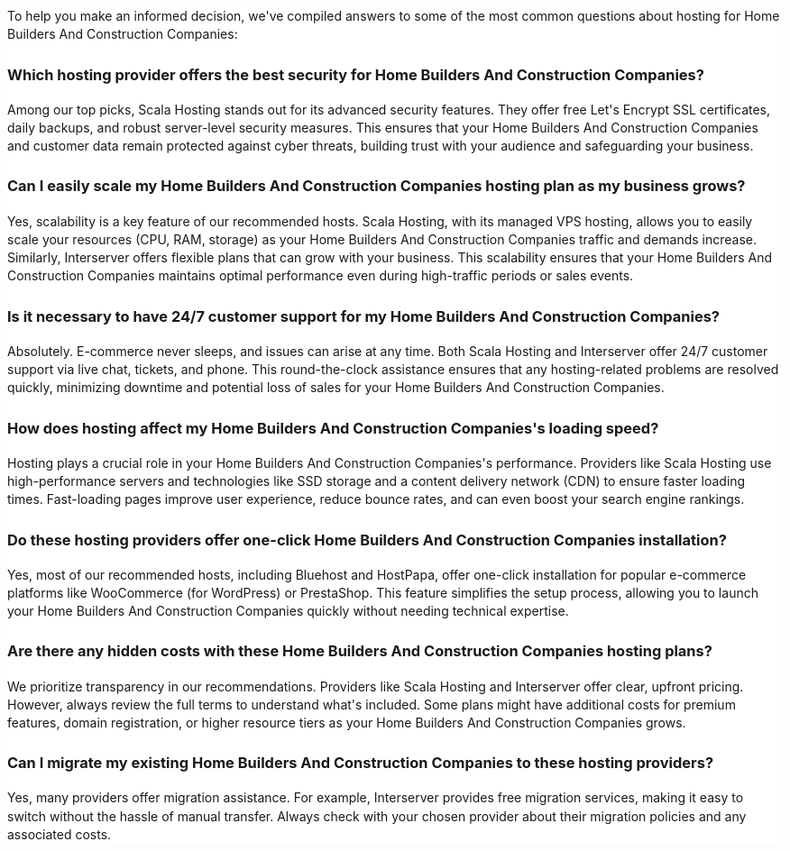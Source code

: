 To help you make an informed decision, we've compiled answers to some of the most common questions about hosting for Home Builders And Construction Companies:

### Which hosting provider offers the best security for Home Builders And Construction Companies? 
Among our top picks, Scala Hosting stands out for its advanced security features. They offer free Let's Encrypt SSL certificates, daily backups, and robust server-level security measures. This ensures that your Home Builders And Construction Companies and customer data remain protected against cyber threats, building trust with your audience and safeguarding your business.

### Can I easily scale my Home Builders And Construction Companies hosting plan as my business grows? 
Yes, scalability is a key feature of our recommended hosts. Scala Hosting, with its managed VPS hosting, allows you to easily scale your resources (CPU, RAM, storage) as your Home Builders And Construction Companies traffic and demands increase. Similarly, Interserver offers flexible plans that can grow with your business. This scalability ensures that your Home Builders And Construction Companies maintains optimal performance even during high-traffic periods or sales events.

### Is it necessary to have 24/7 customer support for my Home Builders And Construction Companies? 
Absolutely. E-commerce never sleeps, and issues can arise at any time. Both Scala Hosting and Interserver offer 24/7 customer support via live chat, tickets, and phone. This round-the-clock assistance ensures that any hosting-related problems are resolved quickly, minimizing downtime and potential loss of sales for your Home Builders And Construction Companies.

### How does hosting affect my Home Builders And Construction Companies's loading speed? 
Hosting plays a crucial role in your Home Builders And Construction Companies's performance. Providers like Scala Hosting use high-performance servers and technologies like SSD storage and a content delivery network (CDN) to ensure faster loading times. Fast-loading pages improve user experience, reduce bounce rates, and can even boost your search engine rankings.

### Do these hosting providers offer one-click Home Builders And Construction Companies installation? 
Yes, most of our recommended hosts, including Bluehost and HostPapa, offer one-click installation for popular e-commerce platforms like WooCommerce (for WordPress) or PrestaShop. This feature simplifies the setup process, allowing you to launch your Home Builders And Construction Companies quickly without needing technical expertise.

### Are there any hidden costs with these Home Builders And Construction Companies hosting plans? 
We prioritize transparency in our recommendations. Providers like Scala Hosting and Interserver offer clear, upfront pricing. However, always review the full terms to understand what's included. Some plans might have additional costs for premium features, domain registration, or higher resource tiers as your Home Builders And Construction Companies grows.

### Can I migrate my existing Home Builders And Construction Companies to these hosting providers? 
Yes, many providers offer migration assistance. For example, Interserver provides free migration services, making it easy to switch without the hassle of manual transfer. Always check with your chosen provider about their migration policies and any associated costs.
